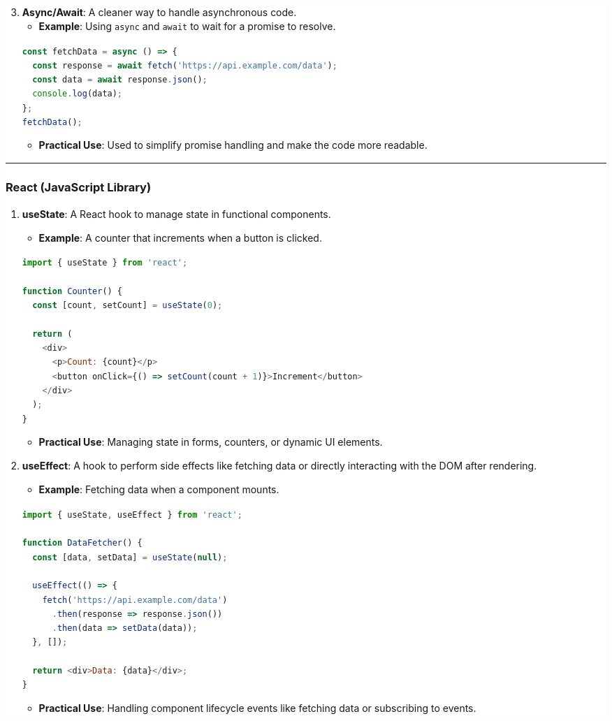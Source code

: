 3. **Async/Await**: A cleaner way to handle asynchronous code.
   - **Example**: Using `async` and `await` to wait for a promise to resolve.
   ```javascript
   const fetchData = async () => {
     const response = await fetch('https://api.example.com/data');
     const data = await response.json();
     console.log(data);
   };
   fetchData();
   ```
   - **Practical Use**: Used to simplify promise handling and make the code more readable.

---

### **React (JavaScript Library)**

1. **useState**: A React hook to manage state in functional components.
   - **Example**: A counter that increments when a button is clicked.
   ```javascript
   import { useState } from 'react';

   function Counter() {
     const [count, setCount] = useState(0);

     return (
       <div>
         <p>Count: {count}</p>
         <button onClick={() => setCount(count + 1)}>Increment</button>
       </div>
     );
   }
   ```
   - **Practical Use**: Managing state in forms, counters, or dynamic UI elements.

2. **useEffect**: A hook to perform side effects like fetching data or directly interacting with the DOM after rendering.
   - **Example**: Fetching data when a component mounts.
   ```javascript
   import { useState, useEffect } from 'react';

   function DataFetcher() {
     const [data, setData] = useState(null);

     useEffect(() => {
       fetch('https://api.example.com/data')
         .then(response => response.json())
         .then(data => setData(data));
     }, []);

     return <div>Data: {data}</div>;
   }
   ```
   - **Practical Use**: Handling component lifecycle events like fetching data or subscribing to events.
